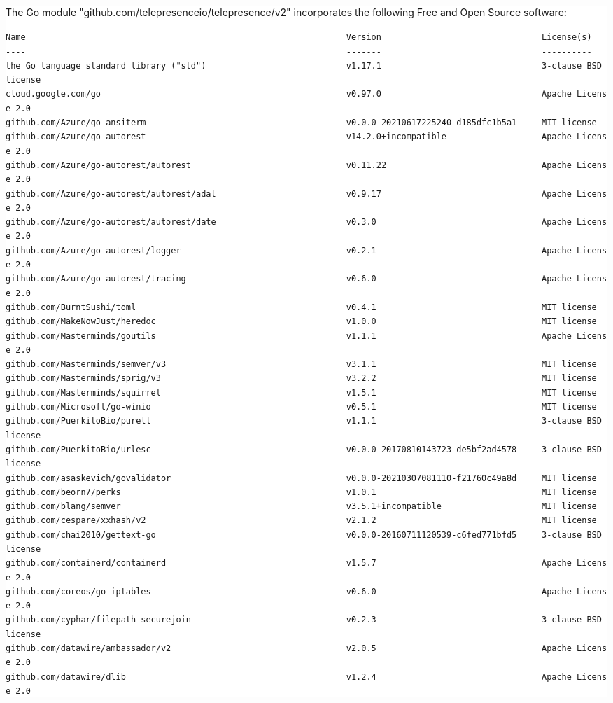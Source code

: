 The Go module "github.com/telepresenceio/telepresence/v2" incorporates the
following Free and Open Source software:

    Name                                                                Version                                License(s)
    ----                                                                -------                                ----------
    the Go language standard library ("std")                            v1.17.1                                3-clause BSD license
    cloud.google.com/go                                                 v0.97.0                                Apache License 2.0
    github.com/Azure/go-ansiterm                                        v0.0.0-20210617225240-d185dfc1b5a1     MIT license
    github.com/Azure/go-autorest                                        v14.2.0+incompatible                   Apache License 2.0
    github.com/Azure/go-autorest/autorest                               v0.11.22                               Apache License 2.0
    github.com/Azure/go-autorest/autorest/adal                          v0.9.17                                Apache License 2.0
    github.com/Azure/go-autorest/autorest/date                          v0.3.0                                 Apache License 2.0
    github.com/Azure/go-autorest/logger                                 v0.2.1                                 Apache License 2.0
    github.com/Azure/go-autorest/tracing                                v0.6.0                                 Apache License 2.0
    github.com/BurntSushi/toml                                          v0.4.1                                 MIT license
    github.com/MakeNowJust/heredoc                                      v1.0.0                                 MIT license
    github.com/Masterminds/goutils                                      v1.1.1                                 Apache License 2.0
    github.com/Masterminds/semver/v3                                    v3.1.1                                 MIT license
    github.com/Masterminds/sprig/v3                                     v3.2.2                                 MIT license
    github.com/Masterminds/squirrel                                     v1.5.1                                 MIT license
    github.com/Microsoft/go-winio                                       v0.5.1                                 MIT license
    github.com/PuerkitoBio/purell                                       v1.1.1                                 3-clause BSD license
    github.com/PuerkitoBio/urlesc                                       v0.0.0-20170810143723-de5bf2ad4578     3-clause BSD license
    github.com/asaskevich/govalidator                                   v0.0.0-20210307081110-f21760c49a8d     MIT license
    github.com/beorn7/perks                                             v1.0.1                                 MIT license
    github.com/blang/semver                                             v3.5.1+incompatible                    MIT license
    github.com/cespare/xxhash/v2                                        v2.1.2                                 MIT license
    github.com/chai2010/gettext-go                                      v0.0.0-20160711120539-c6fed771bfd5     3-clause BSD license
    github.com/containerd/containerd                                    v1.5.7                                 Apache License 2.0
    github.com/coreos/go-iptables                                       v0.6.0                                 Apache License 2.0
    github.com/cyphar/filepath-securejoin                               v0.2.3                                 3-clause BSD license
    github.com/datawire/ambassador/v2                                   v2.0.5                                 Apache License 2.0
    github.com/datawire/dlib                                            v1.2.4                                 Apache License 2.0
